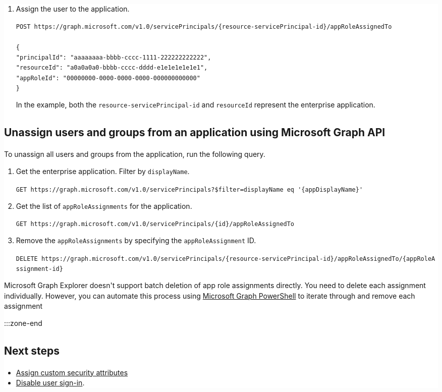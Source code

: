 1. Assign the user to the application. 
   
    ```http
    POST https://graph.microsoft.com/v1.0/servicePrincipals/{resource-servicePrincipal-id}/appRoleAssignedTo

    {
    "principalId": "aaaaaaaa-bbbb-cccc-1111-222222222222",
    "resourceId": "a0a0a0a0-bbbb-cccc-dddd-e1e1e1e1e1e1",
    "appRoleId": "00000000-0000-0000-0000-000000000000"
    }
    ```

    In the example, both the `resource-servicePrincipal-id` and `resourceId` represent the enterprise application.

## Unassign users and groups from an application using Microsoft Graph API

To unassign all users and groups from the application, run the following query.

1. Get the enterprise application. Filter by `displayName`.

    ```http
    GET https://graph.microsoft.com/v1.0/servicePrincipals?$filter=displayName eq '{appDisplayName}'
    ```

1. Get the list of `appRoleAssignments` for the application.

    ```http
    GET https://graph.microsoft.com/v1.0/servicePrincipals/{id}/appRoleAssignedTo
    ```

1. Remove the `appRoleAssignments` by specifying the `appRoleAssignment` ID.

    ```http
    DELETE https://graph.microsoft.com/v1.0/servicePrincipals/{resource-servicePrincipal-id}/appRoleAssignedTo/{appRoleAssignment-id}
    ```
Microsoft Graph Explorer doesn't support batch deletion of app role assignments directly. You need to delete each assignment individually. However, you can automate this process using [Microsoft Graph PowerShell](#unassign-users-and-groups-from-an-application-using-microsoft-graph-powershell) to iterate through and remove each assignment

:::zone-end

## Next steps

- [Assign custom security attributes](custom-security-attributes-apps.md)
- [Disable user sign-in](disable-user-sign-in-portal.md).
